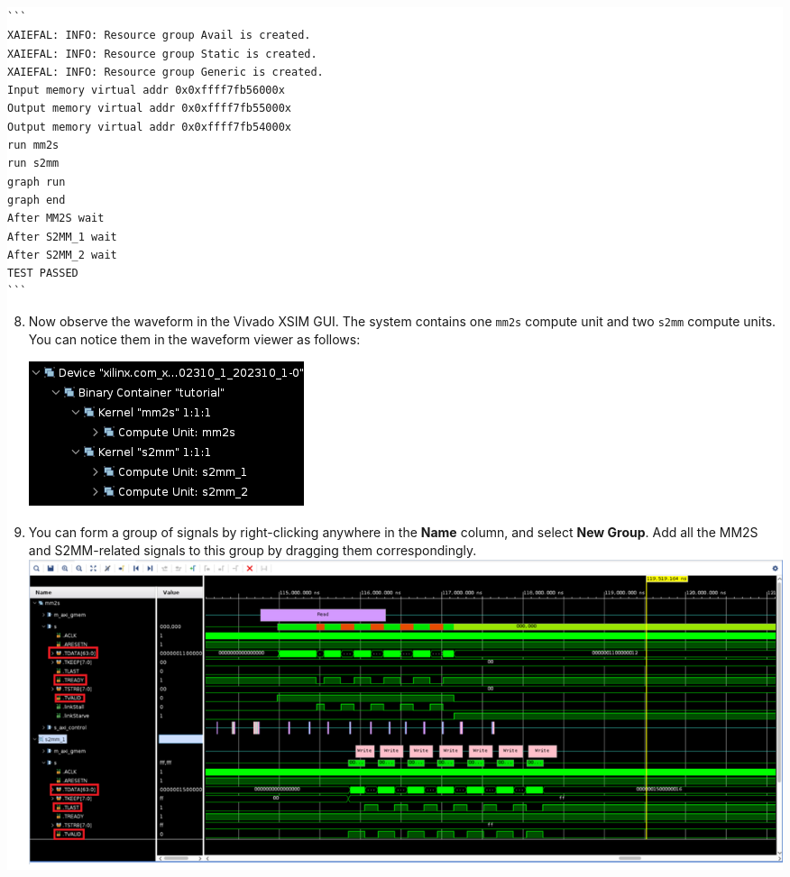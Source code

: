     ```
    XAIEFAL: INFO: Resource group Avail is created.
    XAIEFAL: INFO: Resource group Static is created.
    XAIEFAL: INFO: Resource group Generic is created.
    Input memory virtual addr 0x0xffff7fb56000x
    Output memory virtual addr 0x0xffff7fb55000x
    Output memory virtual addr 0x0xffff7fb54000x
    run mm2s
    run s2mm
    graph run
    graph end
    After MM2S wait
    After S2MM_1 wait
    After S2MM_2 wait
    TEST PASSED
    ```

8. Now observe the waveform in the Vivado XSIM GUI. The system contains one `mm2s` compute unit and two `s2mm` compute units. You can notice them in the waveform viewer as follows:

    ![compute units](./Images/compute_units.PNG)

9. You can form a group of signals by right-clicking anywhere in the **Name** column, and select **New Group**. Add all the MM2S and S2MM-related signals to this group by dragging them correspondingly.
![xsim waveform](./Images/xsim_waveform.PNG)
